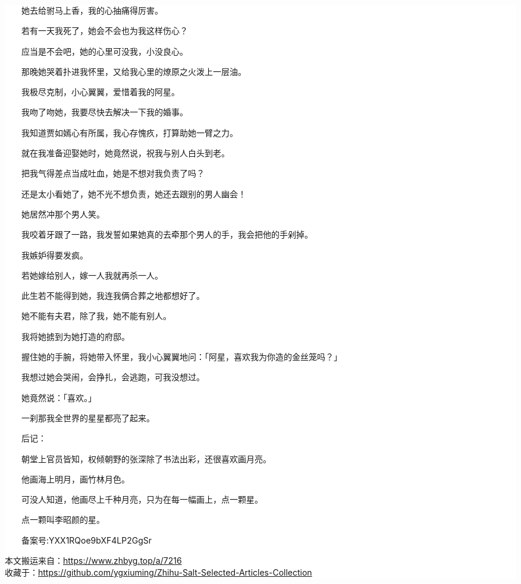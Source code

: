 &emsp;&emsp;她去给驸马上香，我的心抽痛得厉害。  
  
&emsp;&emsp;若有一天我死了，她会不会也为我这样伤心？  
  
&emsp;&emsp;应当是不会吧，她的心里可没我，小没良心。  
  
&emsp;&emsp;那晚她哭着扑进我怀里，又给我心里的燎原之火泼上一层油。  
  
&emsp;&emsp;我极尽克制，小心翼翼，爱惜着我的阿星。  
  
&emsp;&emsp;我吻了吻她，我要尽快去解决一下我的婚事。  
  
&emsp;&emsp;我知道贾如嫣心有所属，我心存愧疚，打算助她一臂之力。  
  
&emsp;&emsp;就在我准备迎娶她时，她竟然说，祝我与别人白头到老。  
  
&emsp;&emsp;把我气得差点当成吐血，她是不想对我负责了吗？  
  
&emsp;&emsp;还是太小看她了，她不光不想负责，她还去跟别的男人幽会！  
  
&emsp;&emsp;她居然冲那个男人笑。  
  
&emsp;&emsp;我咬着牙跟了一路，我发誓如果她真的去牵那个男人的手，我会把他的手剁掉。  
  
&emsp;&emsp;我嫉妒得要发疯。  
  
&emsp;&emsp;若她嫁给别人，嫁一人我就再杀一人。  
  
&emsp;&emsp;此生若不能得到她，我连我俩合葬之地都想好了。  
  
&emsp;&emsp;她不能有夫君，除了我，她不能有别人。  
  
&emsp;&emsp;我将她掳到为她打造的府邸。  
  
&emsp;&emsp;握住她的手腕，将她带入怀里，我小心翼翼地问：「阿星，喜欢我为你造的金丝笼吗？」  
  
&emsp;&emsp;我想过她会哭闹，会挣扎，会逃跑，可我没想过。  
  
&emsp;&emsp;她竟然说：「喜欢。」  
  
&emsp;&emsp;一刹那我全世界的星星都亮了起来。  
  
&emsp;&emsp;后记：  
  
&emsp;&emsp;朝堂上官员皆知，权倾朝野的张深除了书法出彩，还很喜欢画月亮。  
  
&emsp;&emsp;他画海上明月，画竹林月色。  
  
&emsp;&emsp;可没人知道，他画尽上千种月亮，只为在每一幅画上，点一颗星。  
  
&emsp;&emsp;点一颗叫李昭颜的星。  
  
&emsp;&emsp;备案号:YXX1RQoe9bXF4LP2GgSr  
  
本文搬运来自：https://www.zhbyg.top/a/7216  
 收藏于：https://github.com/ygxiuming/Zhihu-Salt-Selected-Articles-Collection